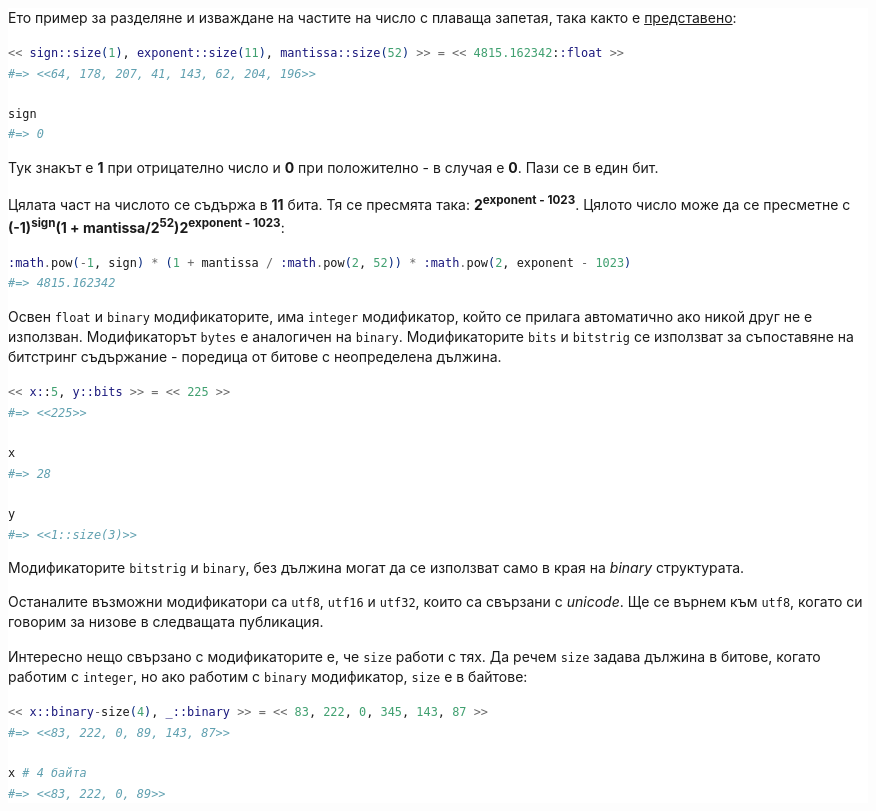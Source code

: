 Ето пример за разделяне и изваждане на частите на число с плаваща запетая,
така както е [представено](https://en.wikipedia.org/wiki/Double-precision_floating-point_format):

```elixir
<< sign::size(1), exponent::size(11), mantissa::size(52) >> = << 4815.162342::float >>
#=> <<64, 178, 207, 41, 143, 62, 204, 196>>

sign
#=> 0
```

Тук знакът е **1** при отрицателно число и **0** при положително - в случая е **0**.
Пази се в един бит.

Цялата част на числото се съдържа в **11** бита. Тя се пресмята така: **2<sup>exponent - 1023</sup>**.
Цялото число може да се пресметне с **(-1)<sup>sign</sup>(1 + mantissa/2<sup>52</sup>)2<sup>exponent - 1023</sup>**:

```elixir
:math.pow(-1, sign) * (1 + mantissa / :math.pow(2, 52)) * :math.pow(2, exponent - 1023)
#=> 4815.162342
```

Освен `float` и `binary` модификаторите, има `integer` модификатор, който се прилага
автоматично ако никой друг не е използван.
Модификаторът `bytes` е аналогичен на `binary`.
Модификаторите `bits` и `bitstrig` се използват за съпоставяне на битстринг съдържание - поредица
от битове с неопределена дължина.

```elixir
<< x::5, y::bits >> = << 225 >>
#=> <<225>>

x
#=> 28

y
#=> <<1::size(3)>>
```

Модификаторите `bitstrig` и `binary`, без дължина могат да се използват само в края
на *binary* структурата.

Останалите възможни модификатори са `utf8`, `utf16` и `utf32`, които са свързани с *unicode*.
Ще се върнем към `utf8`, когато си говорим за низове в следващата публикация.

Интересно нещо свързано с модификаторите е, че `size` работи с тях.
Да речем `size` задава дължина в битове, когато работим с `integer`, но ако работим
с `binary` модификатор, `size` е в байтове:

```elixir
<< x::binary-size(4), _::binary >> = << 83, 222, 0, 345, 143, 87 >>
#=> <<83, 222, 0, 89, 143, 87>>

x # 4 байта
#=> <<83, 222, 0, 89>>
```
